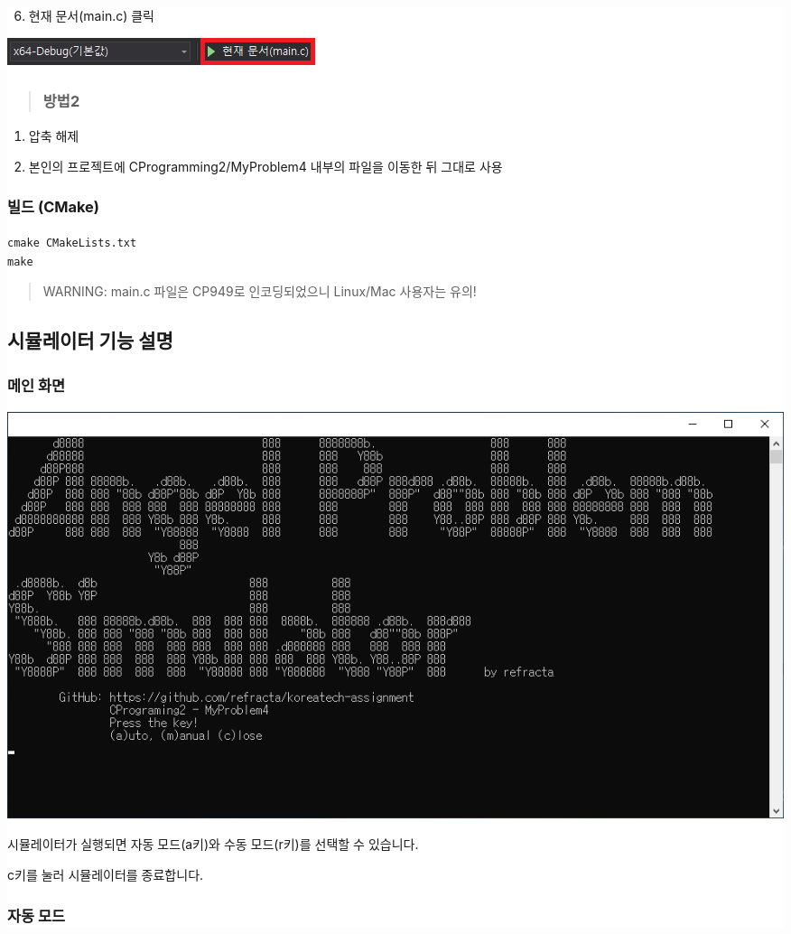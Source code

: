 6. 현재 문서(main.c) 클릭

![vs3](./capture/vs3.png)

> ### 방법2

1. 압축 해제

2. 본인의 프로젝트에 CProgramming2/MyProblem4 내부의 파일을 이동한 뒤 그대로 사용


### 빌드 (CMake)
```
cmake CMakeLists.txt
make
```
> WARNING: main.c 파일은 CP949로 인코딩되었으니 Linux/Mac 사용자는 유의!

## 시뮬레이터 기능 설명
### 메인 화면
![main](./capture/main.png)

시뮬레이터가 실행되면 자동 모드(a키)와 수동 모드(r키)를 선택할 수 있습니다.

c키를 눌러 시뮬레이터를 종료합니다.

### 자동 모드